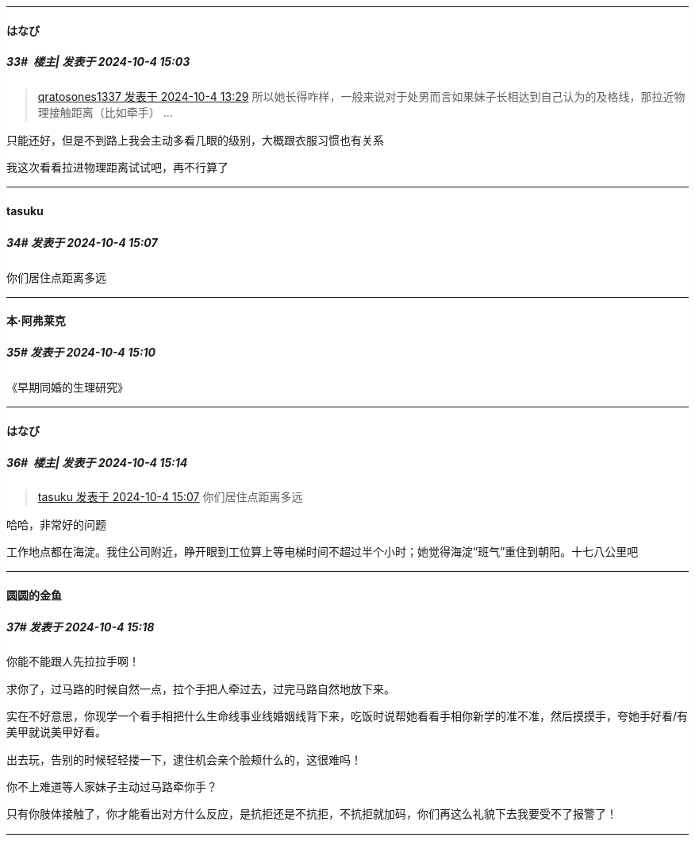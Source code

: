 *****

####  はなび  
##### 33#         楼主| 发表于 2024-10-4 15:03

<blockquote><a href="httphttps://bbs.saraba1st.com/2b/forum.php?mod=redirect&amp;goto=findpost&amp;pid=66373156&amp;ptid=2201947" target="_blank">qratosones1337 发表于 2024-10-4 13:29</a>
所以她长得咋样，一般来说对于处男而言如果妹子长相达到自己认为的及格线，那拉近物理接触距离（比如牵手） ...</blockquote>
只能还好，但是不到路上我会主动多看几眼的级别，大概跟衣服习惯也有关系

我这次看看拉进物理距离试试吧，再不行算了

*****

####  tasuku  
##### 34#       发表于 2024-10-4 15:07

你们居住点距离多远

*****

####  本·阿弗莱克  
##### 35#       发表于 2024-10-4 15:10

《早期同婚的生理研究》

*****

####  はなび  
##### 36#         楼主| 发表于 2024-10-4 15:14

<blockquote><a href="httphttps://bbs.saraba1st.com/2b/forum.php?mod=redirect&amp;goto=findpost&amp;pid=66373705&amp;ptid=2201947" target="_blank">tasuku 发表于 2024-10-4 15:07</a>
你们居住点距离多远</blockquote>
哈哈，非常好的问题

工作地点都在海淀。我住公司附近，睁开眼到工位算上等电梯时间不超过半个小时；她觉得海淀“班气”重住到朝阳。十七八公里吧

*****

####  圆圆的金鱼  
##### 37#       发表于 2024-10-4 15:18

你能不能跟人先拉拉手啊！

求你了，过马路的时候自然一点，拉个手把人牵过去，过完马路自然地放下来。

实在不好意思，你现学一个看手相把什么生命线事业线婚姻线背下来，吃饭时说帮她看看手相你新学的准不准，然后摸摸手，夸她手好看/有美甲就说美甲好看。

出去玩，告别的时候轻轻搂一下，逮住机会亲个脸颊什么的，这很难吗！

你不上难道等人家妹子主动过马路牵你手？

只有你肢体接触了，你才能看出对方什么反应，是抗拒还是不抗拒，不抗拒就加码，你们再这么礼貌下去我要受不了报警了！

*****
